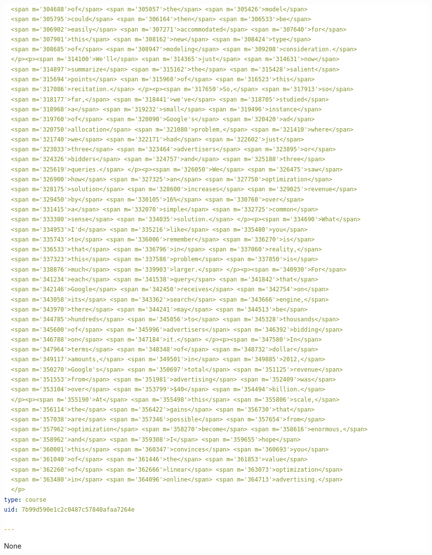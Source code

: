 ```yaml
  <span m='304688'>of</span> <span m='305057'>the</span> <span m='305426'>model</span>
  <span m='305795'>could</span> <span m='306164'>then</span> <span m='306533'>be</span>
  <span m='306902'>easily</span> <span m='307271'>accommodated</span> <span m='307640'>for</span>
  <span m='307901'>this</span> <span m='308162'>new</span> <span m='308424'>type</span>
  <span m='308685'>of</span> <span m='308947'>modeling</span> <span m='309208'>consideration.</span>
  </p><p><span m='314100'>We'll</span> <span m='314365'>just</span> <span m='314631'>now</span>
  <span m='314897'>summarize</span> <span m='315162'>the</span> <span m='315428'>salient</span>
  <span m='315694'>points</span> <span m='315960'>of</span> <span m='316523'>this</span>
  <span m='317086'>recitation.</span> </p><p><span m='317650'>So,</span> <span m='317913'>so</span>
  <span m='318177'>far,</span> <span m='318441'>we've</span> <span m='318705'>studied</span>
  <span m='318968'>a</span> <span m='319232'>small</span> <span m='319496'>instance</span>
  <span m='319760'>of</span> <span m='320090'>Google's</span> <span m='320420'>ad</span>
  <span m='320750'>allocation</span> <span m='321080'>problem,</span> <span m='321410'>where</span>
  <span m='321740'>we</span> <span m='322171'>had</span> <span m='322602'>just</span>
  <span m='323033'>three</span> <span m='323464'>advertisers</span> <span m='323895'>or</span>
  <span m='324326'>bidders</span> <span m='324757'>and</span> <span m='325188'>three</span>
  <span m='325619'>queries.</span> </p><p><span m='326050'>We</span> <span m='326475'>saw</span>
  <span m='326900'>how</span> <span m='327325'>an</span> <span m='327750'>optimization</span>
  <span m='328175'>solution</span> <span m='328600'>increases</span> <span m='329025'>revenue</span>
  <span m='329450'>by</span> <span m='330105'>16%</span> <span m='330760'>over</span>
  <span m='331415'>a</span> <span m='332070'>simple</span> <span m='332725'>common</span>
  <span m='333380'>sense</span> <span m='334035'>solution.</span> </p><p><span m='334690'>What</span>
  <span m='334953'>I'd</span> <span m='335216'>like</span> <span m='335480'>you</span>
  <span m='335743'>to</span> <span m='336006'>remember</span> <span m='336270'>is</span>
  <span m='336533'>that</span> <span m='336796'>in</span> <span m='337060'>reality,</span>
  <span m='337323'>this</span> <span m='337586'>problem</span> <span m='337850'>is</span>
  <span m='338876'>much</span> <span m='339903'>larger.</span> </p><p><span m='340930'>For</span>
  <span m='341234'>each</span> <span m='341538'>query</span> <span m='341842'>that</span>
  <span m='342146'>Google</span> <span m='342450'>receives</span> <span m='342754'>on</span>
  <span m='343058'>its</span> <span m='343362'>search</span> <span m='343666'>engine,</span>
  <span m='343970'>there</span> <span m='344241'>may</span> <span m='344513'>be</span>
  <span m='344785'>hundreds</span> <span m='345056'>to</span> <span m='345328'>thousands</span>
  <span m='345600'>of</span> <span m='345996'>advertisers</span> <span m='346392'>bidding</span>
  <span m='346788'>on</span> <span m='347184'>it.</span> </p><p><span m='347580'>In</span>
  <span m='347964'>terms</span> <span m='348348'>of</span> <span m='348732'>dollar</span>
  <span m='349117'>amounts,</span> <span m='349501'>in</span> <span m='349885'>2012,</span>
  <span m='350270'>Google's</span> <span m='350697'>total</span> <span m='351125'>revenue</span>
  <span m='351553'>from</span> <span m='351981'>advertising</span> <span m='352409'>was</span>
  <span m='353104'>over</span> <span m='353799'>$40</span> <span m='354494'>billion.</span>
  </p><p><span m='355190'>At</span> <span m='355498'>this</span> <span m='355806'>scale,</span>
  <span m='356114'>the</span> <span m='356422'>gains</span> <span m='356730'>that</span>
  <span m='357038'>are</span> <span m='357346'>possible</span> <span m='357654'>from</span>
  <span m='357962'>optimization</span> <span m='358270'>become</span> <span m='358616'>enormous,</span>
  <span m='358962'>and</span> <span m='359308'>I</span> <span m='359655'>hope</span>
  <span m='360001'>this</span> <span m='360347'>convinces</span> <span m='360693'>you</span>
  <span m='361040'>of</span> <span m='361446'>the</span> <span m='361853'>value</span>
  <span m='362260'>of</span> <span m='362666'>linear</span> <span m='363073'>optimization</span>
  <span m='363480'>in</span> <span m='364096'>online</span> <span m='364713'>advertising.</span>
  </p>
type: course
uid: 7b99d590e1c2c0487c57840afaa7264e

---
```

None